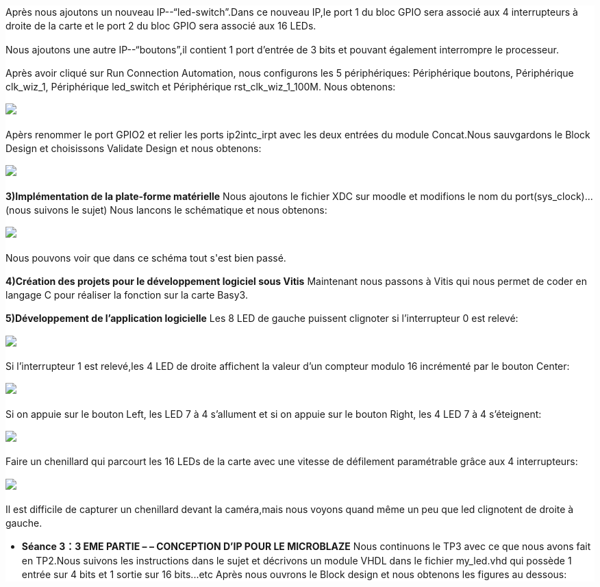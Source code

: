 Après nous ajoutons un nouveau IP--“led-switch”.Dans ce nouveau IP,le port 1 du bloc GPIO sera associé aux 4 interrupteurs à droite de la carte et le port 2 du bloc GPIO sera associé aux 16 LEDs.

Nous ajoutons une autre IP--“boutons”,il contient 1 port d’entrée de 3 bits et pouvant également interrompre le processeur. 

Après avoir cliqué sur Run Connection Automation, nous configurons les 5 périphériques: Périphérique boutons, Périphérique clk_wiz_1, Périphérique led_switch et Périphérique rst_clk_wiz_1_100M.
Nous obtenons:

![](https://i.imgur.com/o1k1o3F.png)

Apèrs renommer le port GPIO2 et relier les ports ip2intc_irpt avec les deux entrées du module Concat.Nous sauvgardons le Block Design et choisissons Validate Design et nous obtenons:

![](https://i.imgur.com/KimtkSQ.png)

**3)Implémentation de la plate-forme matérielle**
Nous ajoutons le fichier XDC sur moodle et modifions le nom du port(sys_clock)...(nous suivons le sujet)
Nous lancons le schématique et nous obtenons:

![](https://i.imgur.com/PiODXtt.png)

Nous pouvons voir que dans ce schéma tout s'est bien passé.

**4)Création des projets pour le développement logiciel sous Vitis**
Maintenant nous passons à Vitis qui nous permet de coder en langage C pour réaliser la fonction sur la carte Basy3.

**5)Développement de l’application logicielle**
Les 8 LED de gauche puissent clignoter si l’interrupteur 0 est relevé:

![](https://i.imgur.com/B3LRyrk.png)

Si l’interrupteur 1 est relevé,les 4 LED de droite affichent la valeur d’un compteur modulo 16 incrémenté par le bouton Center:

![](https://i.imgur.com/sCCrCff.png)

Si on appuie sur le bouton Left, les LED 7 à 4 s’allument et si on appuie sur le bouton Right, les 4 LED 7 à 4 s’éteignent:

![](https://i.imgur.com/8bhEQAf.png)

Faire un chenillard qui parcourt les 16 LEDs de la carte avec une vitesse de défilement paramétrable grâce aux 4 interrupteurs:

![](https://i.imgur.com/D67g0rp.png)

Il est difficile de capturer un chenillard devant la caméra,mais nous voyons quand même un peu que led clignotent de droite à gauche.

* **Séance 3：3 EME PARTIE – – CONCEPTION D’IP POUR LE MICROBLAZE**
Nous continuons le TP3 avec ce que nous avons fait en TP2.Nous suivons les instructions dans le sujet et décrivons un module VHDL dans le fichier my_led.vhd qui possède 1 entrée sur 4 bits et 1 sortie sur 16 bits...etc
Après nous ouvrons le Block design et nous obtenons les figures au dessous:
